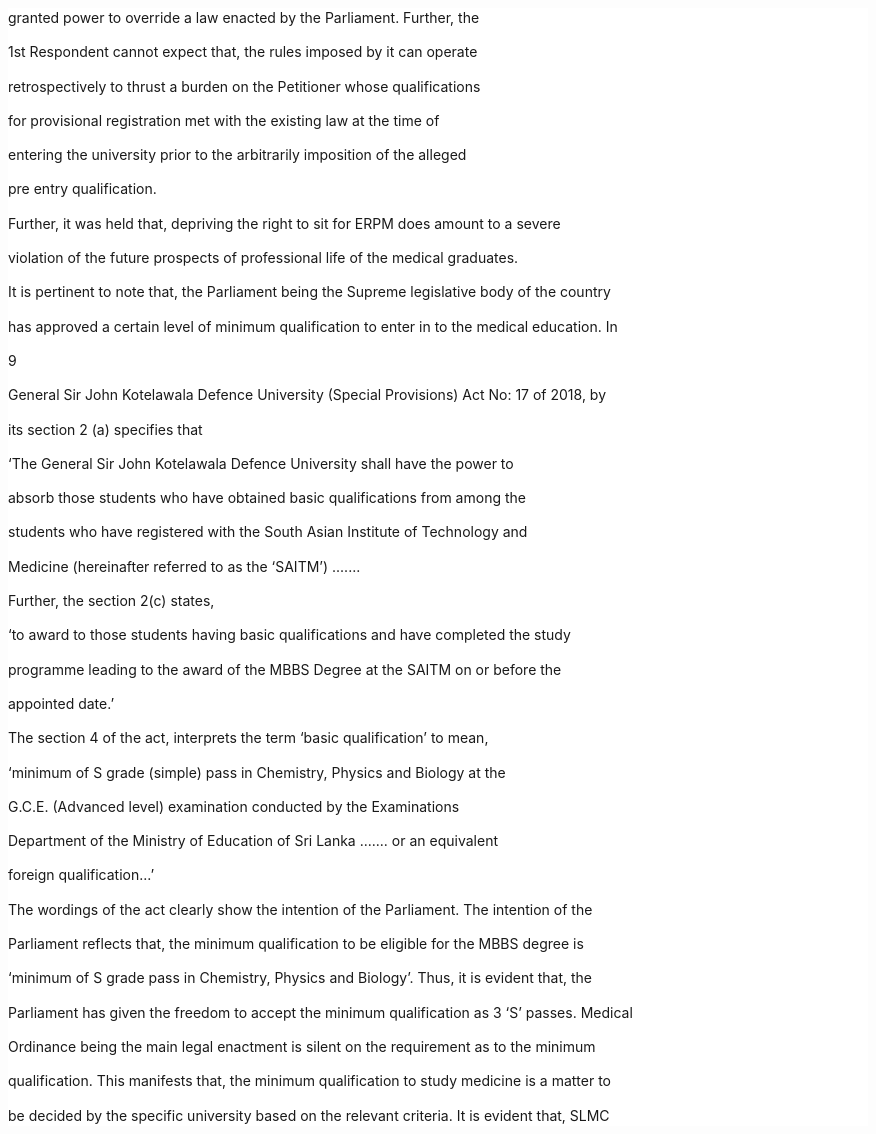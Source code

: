 granted power to override a law enacted by the Parliament. Further, the

1st Respondent cannot expect that, the rules imposed by it can operate

retrospectively to thrust a burden on the Petitioner whose qualifications

for provisional registration met with the existing law at the time of

entering the university prior to the arbitrarily imposition of the alleged

pre entry qualification.

Further, it was held that, depriving the right to sit for ERPM does amount to a severe

violation of the future prospects of professional life of the medical graduates.

It is pertinent to note that, the Parliament being the Supreme legislative body of the country

has approved a certain level of minimum qualification to enter in to the medical education. In

9

General Sir John Kotelawala Defence University (Special Provisions) Act No: 17 of 2018, by

its section 2 (a) specifies that

‘The General Sir John Kotelawala Defence University shall have the power to

absorb those students who have obtained basic qualifications from among the

students who have registered with the South Asian Institute of Technology and

Medicine (hereinafter referred to as the ‘SAITM’) .......

Further, the section 2(c) states,

‘to award to those students having basic qualifications and have completed the study

programme leading to the award of the MBBS Degree at the SAITM on or before the

appointed date.’

The section 4 of the act, interprets the term ‘basic qualification’ to mean,

‘minimum of S grade (simple) pass in Chemistry, Physics and Biology at the

G.C.E. (Advanced level) examination conducted by the Examinations

Department of the Ministry of Education of Sri Lanka ....... or an equivalent

foreign qualification...’

The wordings of the act clearly show the intention of the Parliament. The intention of the

Parliament reflects that, the minimum qualification to be eligible for the MBBS degree is

‘minimum of S grade pass in Chemistry, Physics and Biology’. Thus, it is evident that, the

Parliament has given the freedom to accept the minimum qualification as 3 ‘S’ passes. Medical

Ordinance being the main legal enactment is silent on the requirement as to the minimum

qualification. This manifests that, the minimum qualification to study medicine is a matter to

be decided by the specific university based on the relevant criteria. It is evident that, SLMC

